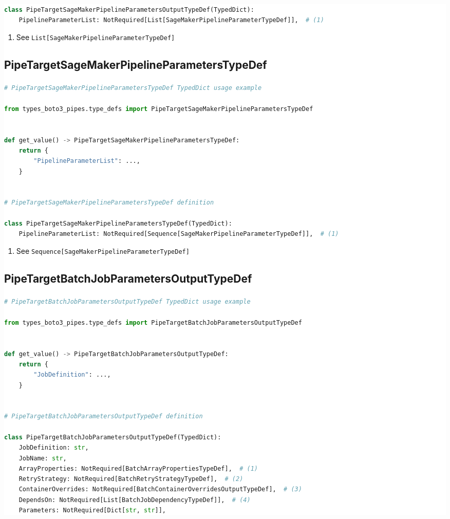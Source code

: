 ```python
class PipeTargetSageMakerPipelineParametersOutputTypeDef(TypedDict):
    PipelineParameterList: NotRequired[List[SageMakerPipelineParameterTypeDef]],  # (1)
```

1. See `List[SageMakerPipelineParameterTypeDef]`

## PipeTargetSageMakerPipelineParametersTypeDef

```python
# PipeTargetSageMakerPipelineParametersTypeDef TypedDict usage example

from types_boto3_pipes.type_defs import PipeTargetSageMakerPipelineParametersTypeDef


def get_value() -> PipeTargetSageMakerPipelineParametersTypeDef:
    return {
        "PipelineParameterList": ...,
    }


# PipeTargetSageMakerPipelineParametersTypeDef definition

class PipeTargetSageMakerPipelineParametersTypeDef(TypedDict):
    PipelineParameterList: NotRequired[Sequence[SageMakerPipelineParameterTypeDef]],  # (1)
```

1. See `Sequence[SageMakerPipelineParameterTypeDef]`

## PipeTargetBatchJobParametersOutputTypeDef

```python
# PipeTargetBatchJobParametersOutputTypeDef TypedDict usage example

from types_boto3_pipes.type_defs import PipeTargetBatchJobParametersOutputTypeDef


def get_value() -> PipeTargetBatchJobParametersOutputTypeDef:
    return {
        "JobDefinition": ...,
    }


# PipeTargetBatchJobParametersOutputTypeDef definition

class PipeTargetBatchJobParametersOutputTypeDef(TypedDict):
    JobDefinition: str,
    JobName: str,
    ArrayProperties: NotRequired[BatchArrayPropertiesTypeDef],  # (1)
    RetryStrategy: NotRequired[BatchRetryStrategyTypeDef],  # (2)
    ContainerOverrides: NotRequired[BatchContainerOverridesOutputTypeDef],  # (3)
    DependsOn: NotRequired[List[BatchJobDependencyTypeDef]],  # (4)
    Parameters: NotRequired[Dict[str, str]],
```
